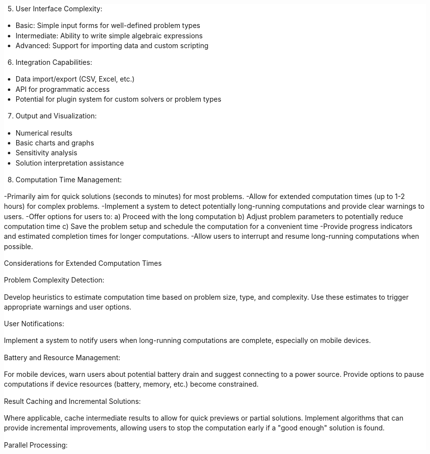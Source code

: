 5. User Interface Complexity:
- Basic: Simple input forms for well-defined problem types
- Intermediate: Ability to write simple algebraic expressions
- Advanced: Support for importing data and custom scripting

6. Integration Capabilities:
- Data import/export (CSV, Excel, etc.)
- API for programmatic access
- Potential for plugin system for custom solvers or problem types

7. Output and Visualization:
- Numerical results
- Basic charts and graphs
- Sensitivity analysis
- Solution interpretation assistance


8. Computation Time Management:

-Primarily aim for quick solutions (seconds to minutes) for most problems.
-Allow for extended computation times (up to 1-2 hours) for complex problems.
-Implement a system to detect potentially long-running computations and provide clear warnings to users.
-Offer options for users to:
  a) Proceed with the long computation
  b) Adjust problem parameters to potentially reduce computation time
  c) Save the problem setup and schedule the computation for a convenient time
-Provide progress indicators and estimated completion times for longer computations.
-Allow users to interrupt and resume long-running computations when possible.

Considerations for Extended Computation Times

Problem Complexity Detection:

Develop heuristics to estimate computation time based on problem size, type, and complexity.
Use these estimates to trigger appropriate warnings and user options.


User Notifications:

Implement a system to notify users when long-running computations are complete, especially on mobile devices.


Battery and Resource Management:

For mobile devices, warn users about potential battery drain and suggest connecting to a power source.
Provide options to pause computations if device resources (battery, memory, etc.) become constrained.


Result Caching and Incremental Solutions:

Where applicable, cache intermediate results to allow for quick previews or partial solutions.
Implement algorithms that can provide incremental improvements, allowing users to stop the computation early if a "good enough" solution is found.


Parallel Processing:
